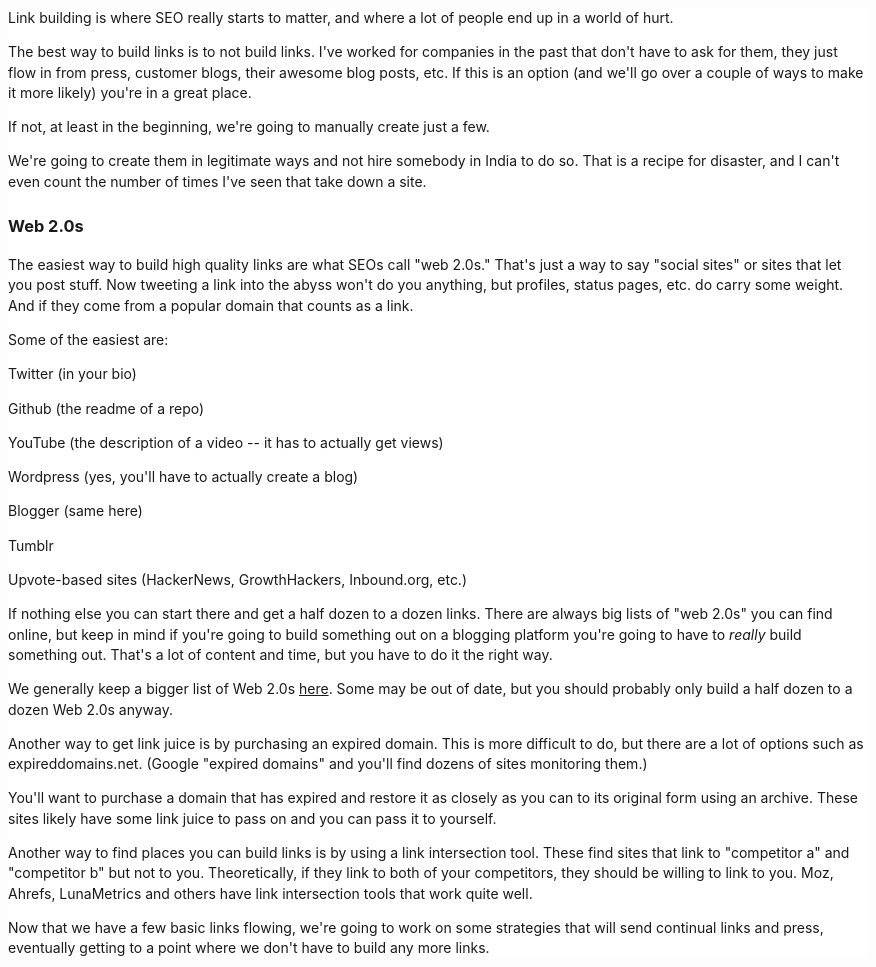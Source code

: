 Link building is where SEO really starts to matter, and where a lot of people end up in a world of hurt.

The best way to build links is to not build links. I've worked for companies in the past that don't have to ask for them, they just flow in from press, customer blogs, their awesome blog posts, etc. If this is an option (and we'll go over a couple of ways to make it more likely) you're in a great place.

If not, at least in the beginning, we're going to manually create just a few.

We're going to create them in legitimate ways and not hire somebody in India to do so. That is a recipe for disaster, and I can't even count the number of times I've seen that take down a site.

### Web 2.0s

The easiest way to build high quality links are what SEOs call "web 2.0s." That's just a way to say "social sites" or sites that let you post stuff. Now tweeting a link into the abyss won't do you anything, but profiles, status pages, etc. do carry some weight. And if they come from a popular domain that counts as a link.

Some of the easiest are:

Twitter (in your bio)

Github (the readme of a repo)

YouTube (the description of a video -- it has to actually get views)

Wordpress (yes, you'll have to actually create a blog)

Blogger (same here)

Tumblr

Upvote-based sites (HackerNews, GrowthHackers, Inbound.org, etc.)

If nothing else you can start there and get a half dozen to a dozen links. There are always big lists of "web 2.0s" you can find online, but keep in mind if you're going to build something out on a blogging platform you're going to have to _really_ build something out. That's a lot of content and time, but you have to do it the right way.

We generally keep a bigger list of Web 2.0s [here](https://github.com/austenallred/web20s/blob/master/web20s.xlsx?raw=true). Some may be out of date, but you should probably only build a half dozen to a dozen Web 2.0s anyway.

Another way to get link juice is by purchasing an expired domain. This is more difficult to do, but there are a lot of options such as expireddomains.net. (Google "expired domains" and you'll find dozens of sites monitoring them.)

You'll want to purchase a domain that has expired and restore it as closely as you can to its original form using an archive. These sites likely have some link juice to pass on and you can pass it to yourself.

Another way to find places you can build links is by using a link intersection tool. These find sites that link to "competitor a" and "competitor b" but not to you. Theoretically, if they link to both of your competitors, they should be willing to link to you. Moz, Ahrefs, LunaMetrics and others have link intersection tools that work quite well.

Now that we have a few basic links flowing, we're going to work on some strategies that will send continual links and press, eventually getting to a point where we don't have to build any more links.

